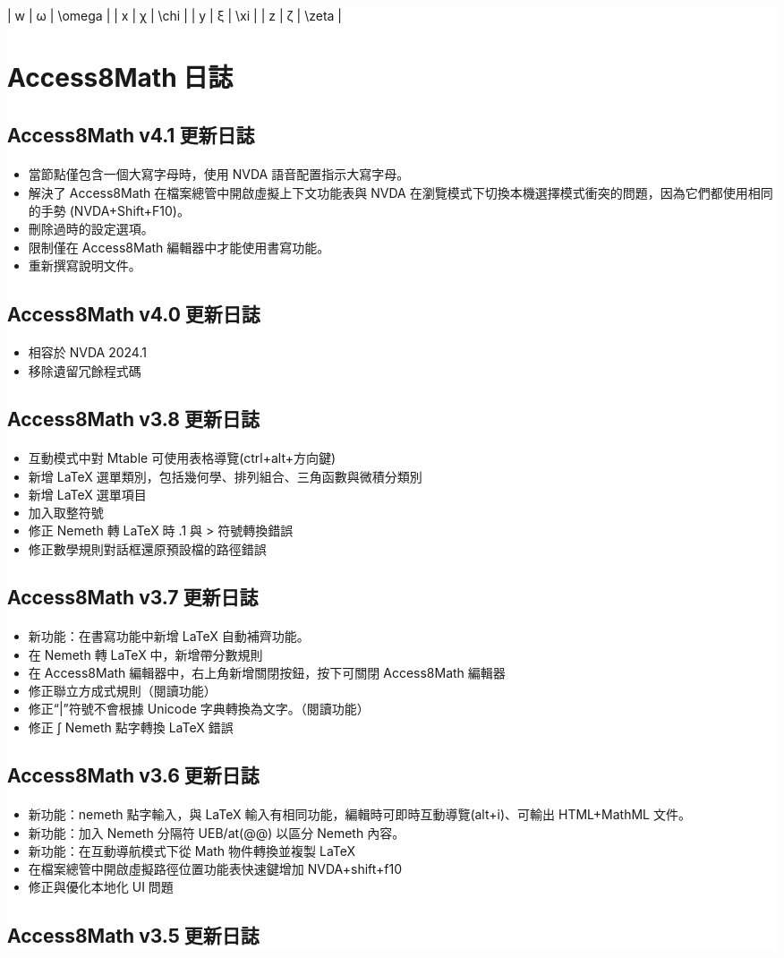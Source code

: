 | w | ω | \omega |
| x | χ | \chi |
| y | ξ | \xi |
| z | ζ | \zeta |

# Access8Math 日誌

## Access8Math v4.1 更新日誌

* 當節點僅包含一個大寫字母時，使用 NVDA 語音配置指示大寫字母。
* 解決了 Access8Math 在檔案總管中開啟虛擬上下文功能表與 NVDA 在瀏覽模式下切換本機選擇模式衝突的問題，因為它們都使用相同的手勢 (NVDA+Shift+F10)。
* 刪除過時的設定選項。
* 限制僅在 Access8Math 編輯器中才能使用書寫功能。
* 重新撰寫說明文件。

## Access8Math v4.0 更新日誌

* 相容於 NVDA 2024.1
* 移除遺留冗餘程式碼

## Access8Math v3.8 更新日誌

* 互動模式中對 Mtable 可使用表格導覽(ctrl+alt+方向鍵)
* 新增 LaTeX 選單類別，包括幾何學、排列組合、三角函數與微積分類別
* 新增 LaTeX 選單項目
* 加入取整符號
* 修正 Nemeth 轉 LaTeX 時 .1 與 > 符號轉換錯誤
* 修正數學規則對話框還原預設檔的路徑錯誤

## Access8Math v3.7 更新日誌

* 新功能：在書寫功能中新增 LaTeX 自動補齊功能。
* 在 Nemeth 轉 LaTeX 中，新增帶分數規則
* 在 Access8Math 編輯器中，右上角新增關閉按鈕，按下可關閉 Access8Math 編輯器
* 修正聯立方成式規則（閱讀功能）
* 修正“|”符號不會根據 Unicode 字典轉換為文字。（閱讀功能）
* 修正 ∫ Nemeth 點字轉換 LaTeX 錯誤

## Access8Math v3.6 更新日誌

* 新功能：nemeth 點字輸入，與 LaTeX 輸入有相同功能，編輯時可即時互動導覽(alt+i)、可輸出 HTML+MathML 文件。
* 新功能：加入 Nemeth 分隔符 UEB/at(@@) 以區分 Nemeth 內容。
* 新功能：在互動導航模式下從 Math 物件轉換並複製 LaTeX
* 在檔案總管中開啟虛擬路徑位置功能表快速鍵增加 NVDA+shift+f10
* 修正與優化本地化 UI  問題

## Access8Math v3.5 更新日誌
